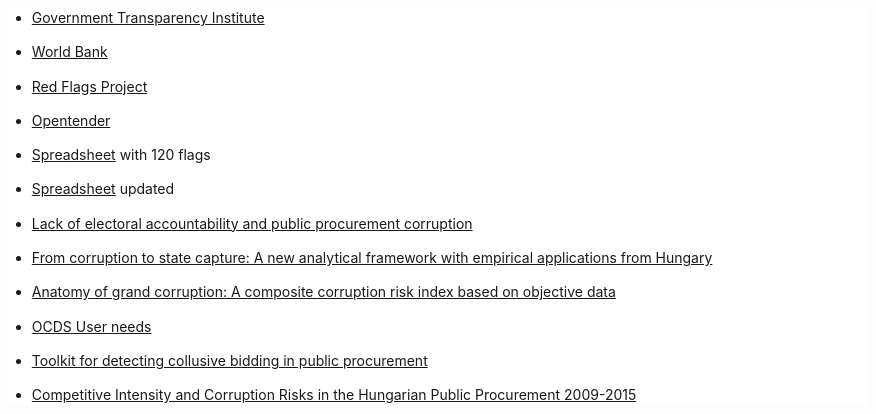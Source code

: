 - [Government Transparency Institute](https://guide.iacrc.org/the-red-flags-of-corruption-bid-rigging-collusive-bidding-and-fraud/)

- [World Bank](https://bpp.worldbank.org/)

- [Red Flags Project](https://www.redflags.eu/)

- [Opentender](https://opentender.eu/start)

- [Spreadsheet](https://docs.google.com/spreadsheets/d/19OTpHcl92GHixsX31IfpDbs-jCnNr9KyDqu1cr38xsY/edit#gid=0) with 120 flags

- [Spreadsheet](https://docs.google.com/spreadsheets/d/12PFkUlQH09jQvcnORjcbh9-8d-NnIuk4mAQwdGiXeSM/edit#gid=656314485) updated 

- [Lack of electoral accountability and public procurement corruption](https://docs.google.com/document/d/14sKj037Mn93k__CVIgzfLaUMmwufa67_fyWIGLU6Vog/edit)

- [From corruption to state capture: A new analytical framework with empirical applications from Hungary](https://www.crcb.eu/wp-content/uploads/2014/11/Fazekas-Toth_State_capture_PP_2014Nov.pdf)

- [Anatomy of grand corruption: A composite corruption risk index based on objective data](https://www.crcb.eu/wp-content/uploads/2013/12/Fazekas-Toth-King_Composite-indicator_v2_2013.pdf)

- [OCDS User needs](https://standard.open-contracting.org/latest/en/guidance/design/user_needs/#value-for-money-in-procurement)

- [Toolkit for detecting collusive bidding in public procurement](https://www.crcb.eu/wp-content/uploads/2015/04/Toth-et-al_CRCB_WP_v2_150413.pdf)

- [Competitive Intensity and Corruption Risks in the Hungarian Public Procurement 2009-2015](https://www.crcb.eu/wp-content/uploads/2016/08/crcb_2016_ijtoth_mhajdu_competitive_intensity_160820_.pdf)
